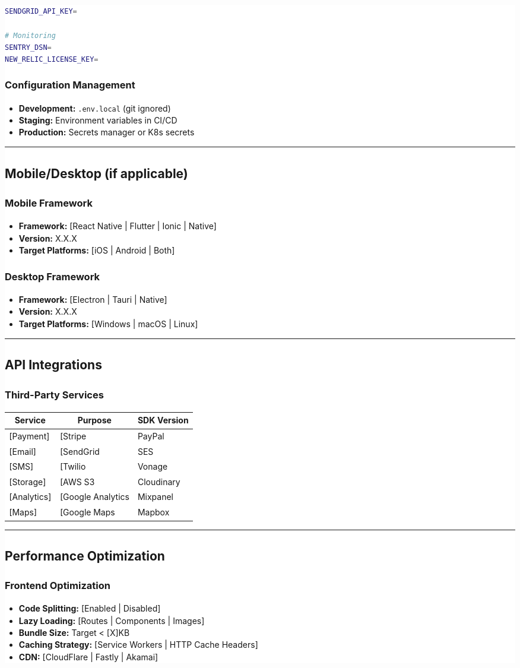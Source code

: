 ```bash
SENDGRID_API_KEY=

# Monitoring
SENTRY_DSN=
NEW_RELIC_LICENSE_KEY=
```

### Configuration Management
- **Development:** `.env.local` (git ignored)
- **Staging:** Environment variables in CI/CD
- **Production:** Secrets manager or K8s secrets

---

## Mobile/Desktop (if applicable)

### Mobile Framework
- **Framework:** [React Native | Flutter | Ionic | Native]
- **Version:** X.X.X
- **Target Platforms:** [iOS | Android | Both]

### Desktop Framework
- **Framework:** [Electron | Tauri | Native]
- **Version:** X.X.X
- **Target Platforms:** [Windows | macOS | Linux]

---

## API Integrations

### Third-Party Services
| Service | Purpose | SDK Version |
|---------|---------|-------------|
| [Payment] | [Stripe | PayPal | Square] | X.X.X |
| [Email] | [SendGrid | SES | Mailgun] | X.X.X |
| [SMS] | [Twilio | Vonage | AWS SNS] | X.X.X |
| [Storage] | [AWS S3 | Cloudinary | Uploadcare] | X.X.X |
| [Analytics] | [Google Analytics | Mixpanel | Amplitude] | X.X.X |
| [Maps] | [Google Maps | Mapbox | HERE] | X.X.X |

---

## Performance Optimization

### Frontend Optimization
- **Code Splitting:** [Enabled | Disabled]
- **Lazy Loading:** [Routes | Components | Images]
- **Bundle Size:** Target < [X]KB
- **Caching Strategy:** [Service Workers | HTTP Cache Headers]
- **CDN:** [CloudFlare | Fastly | Akamai]
